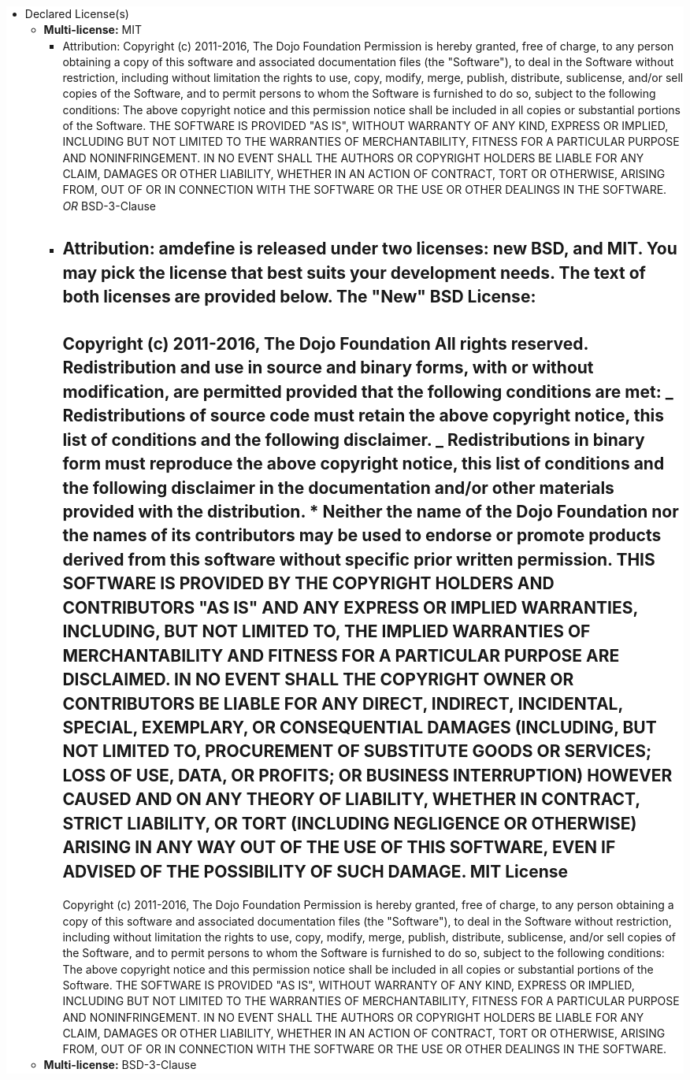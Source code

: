 - Declared License(s)
  - **Multi-license:** MIT
    - Attribution:
      Copyright (c) 2011-2016, The Dojo Foundation
      Permission is hereby granted, free of charge, to any person obtaining a copy of this software and associated documentation files (the "Software"), to deal in the Software without restriction, including without limitation the rights to use, copy, modify, merge, publish, distribute, sublicense, and/or sell copies of the Software, and to permit persons to whom the Software is furnished to do so, subject to the following conditions:
      The above copyright notice and this permission notice shall be included in all copies or substantial portions of the Software.
      THE SOFTWARE IS PROVIDED "AS IS", WITHOUT WARRANTY OF ANY KIND, EXPRESS OR IMPLIED, INCLUDING BUT NOT LIMITED TO THE WARRANTIES OF MERCHANTABILITY, FITNESS FOR A PARTICULAR PURPOSE AND NONINFRINGEMENT. IN NO EVENT SHALL THE AUTHORS OR COPYRIGHT HOLDERS BE LIABLE FOR ANY CLAIM, DAMAGES OR OTHER LIABILITY, WHETHER IN AN ACTION OF CONTRACT, TORT OR OTHERWISE, ARISING FROM, OUT OF OR IN CONNECTION WITH THE SOFTWARE OR THE USE OR OTHER DEALINGS IN THE SOFTWARE. _OR_ BSD-3-Clause
    - Attribution:
      amdefine is released under two licenses: new BSD, and MIT. You may pick the
      license that best suits your development needs. The text of both licenses are
      provided below.
      The "New" BSD License:
      ----------------------
      Copyright (c) 2011-2016, The Dojo Foundation
      All rights reserved.
      Redistribution and use in source and binary forms, with or without
      modification, are permitted provided that the following conditions are met:
      _ Redistributions of source code must retain the above copyright notice, this
      list of conditions and the following disclaimer.
      _ Redistributions in binary form must reproduce the above copyright notice,
      this list of conditions and the following disclaimer in the documentation
      and/or other materials provided with the distribution. \* Neither the name of the Dojo Foundation nor the names of its contributors
      may be used to endorse or promote products derived from this software
      without specific prior written permission.
      THIS SOFTWARE IS PROVIDED BY THE COPYRIGHT HOLDERS AND CONTRIBUTORS "AS IS" AND
      ANY EXPRESS OR IMPLIED WARRANTIES, INCLUDING, BUT NOT LIMITED TO, THE IMPLIED
      WARRANTIES OF MERCHANTABILITY AND FITNESS FOR A PARTICULAR PURPOSE ARE
      DISCLAIMED. IN NO EVENT SHALL THE COPYRIGHT OWNER OR CONTRIBUTORS BE LIABLE
      FOR ANY DIRECT, INDIRECT, INCIDENTAL, SPECIAL, EXEMPLARY, OR CONSEQUENTIAL
      DAMAGES (INCLUDING, BUT NOT LIMITED TO, PROCUREMENT OF SUBSTITUTE GOODS OR
      SERVICES; LOSS OF USE, DATA, OR PROFITS; OR BUSINESS INTERRUPTION) HOWEVER
      CAUSED AND ON ANY THEORY OF LIABILITY, WHETHER IN CONTRACT, STRICT LIABILITY,
      OR TORT (INCLUDING NEGLIGENCE OR OTHERWISE) ARISING IN ANY WAY OUT OF THE USE
      OF THIS SOFTWARE, EVEN IF ADVISED OF THE POSSIBILITY OF SUCH DAMAGE.
      MIT License
      -----------
      Copyright (c) 2011-2016, The Dojo Foundation
      Permission is hereby granted, free of charge, to any person obtaining a copy
      of this software and associated documentation files (the "Software"), to deal
      in the Software without restriction, including without limitation the rights
      to use, copy, modify, merge, publish, distribute, sublicense, and/or sell
      copies of the Software, and to permit persons to whom the Software is
      furnished to do so, subject to the following conditions:
      The above copyright notice and this permission notice shall be included in
      all copies or substantial portions of the Software.
      THE SOFTWARE IS PROVIDED "AS IS", WITHOUT WARRANTY OF ANY KIND, EXPRESS OR
      IMPLIED, INCLUDING BUT NOT LIMITED TO THE WARRANTIES OF MERCHANTABILITY,
      FITNESS FOR A PARTICULAR PURPOSE AND NONINFRINGEMENT. IN NO EVENT SHALL THE
      AUTHORS OR COPYRIGHT HOLDERS BE LIABLE FOR ANY CLAIM, DAMAGES OR OTHER
      LIABILITY, WHETHER IN AN ACTION OF CONTRACT, TORT OR OTHERWISE, ARISING FROM,
      OUT OF OR IN CONNECTION WITH THE SOFTWARE OR THE USE OR OTHER DEALINGS IN
      THE SOFTWARE.
  - **Multi-license:** BSD-3-Clause